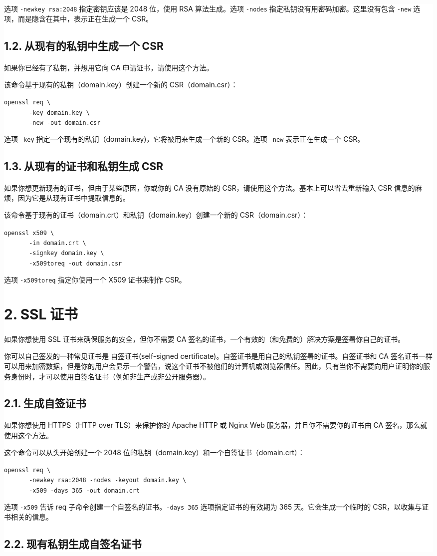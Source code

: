 选项 `-newkey rsa:2048` 指定密钥应该是 2048 位，使用 RSA 算法生成。选项 `-nodes` 指定私钥没有用密码加密。这里没有包含 `-new` 选项，而是隐含在其中，表示正在生成一个 CSR。

## 1.2. 从现有的私钥中生成一个 CSR

如果你已经有了私钥，并想用它向 CA 申请证书，请使用这个方法。

该命令基于现有的私钥（domain.key）创建一个新的 CSR（domain.csr）：

```
openssl req \
       -key domain.key \
       -new -out domain.csr
```

选项 `-key` 指定一个现有的私钥（domain.key)，它将被用来生成一个新的 CSR。选项 `-new` 表示正在生成一个 CSR。

## 1.3. 从现有的证书和私钥生成 CSR

如果你想更新现有的证书，但由于某些原因，你或你的 CA 没有原始的 CSR，请使用这个方法。基本上可以省去重新输入 CSR 信息的麻烦，因为它是从现有证书中提取信息的。

该命令基于现有的证书（domain.crt）和私钥（domain.key）创建一个新的 CSR（domain.csr）：

```
openssl x509 \
       -in domain.crt \
       -signkey domain.key \
       -x509toreq -out domain.csr
```

选项 `-x509toreq` 指定你使用一个 X509 证书来制作 CSR。

# 2. SSL 证书

如果你想使用 SSL 证书来确保服务的安全，但你不需要 CA 签名的证书，一个有效的（和免费的）解决方案是签署你自己的证书。

你可以自己签发的一种常见证书是 自签证书(self-signed certificate)。自签证书是用自己的私钥签署的证书。自签证书和 CA 签名证书一样可以用来加密数据，但是你的用户会显示一个警告，说这个证书不被他们的计算机或浏览器信任。因此，只有当你不需要向用户证明你的服务身份时，才可以使用自签名证书（例如非生产或非公开服务器）。

## 2.1. 生成自签证书

如果你想使用 HTTPS（HTTP over TLS）来保护你的 Apache HTTP 或 Nginx Web 服务器，并且你不需要你的证书由 CA 签名，那么就使用这个方法。

这个命令可以从头开始创建一个 2048 位的私钥（domain.key）和一个自签证书（domain.crt）：

```
openssl req \
       -newkey rsa:2048 -nodes -keyout domain.key \
       -x509 -days 365 -out domain.crt
```

选项 `-x509` 告诉 req 子命令创建一个自签名的证书。`-days 365` 选项指定证书的有效期为 365 天。它会生成一个临时的 CSR，以收集与证书相关的信息。

## 2.2. 现有私钥生成自签名证书
